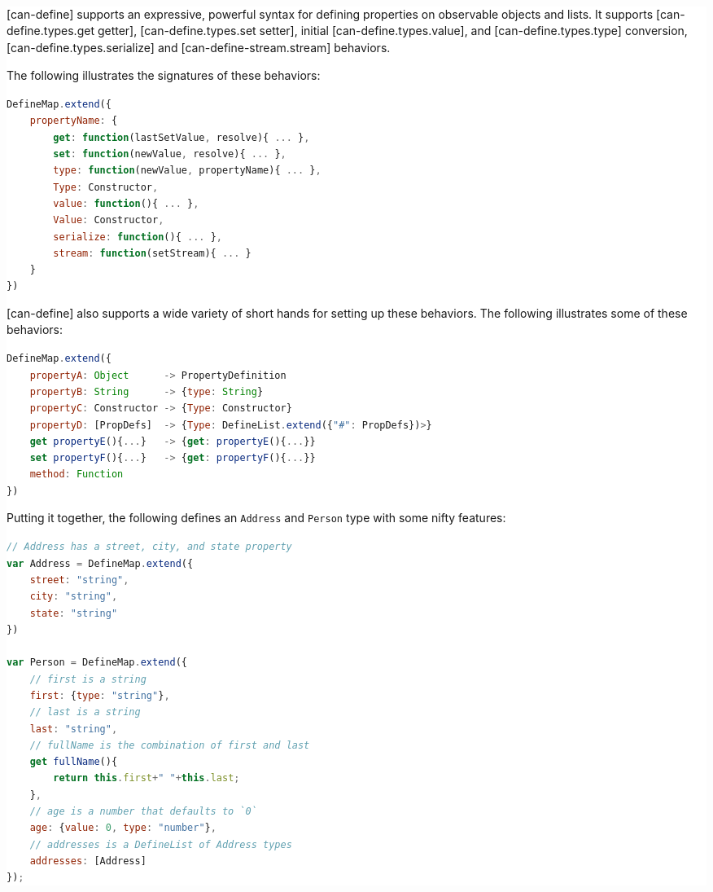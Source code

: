 [can-define] supports an expressive, powerful syntax for defining properties on observable objects and lists. It supports [can-define.types.get getter], [can-define.types.set setter],
initial [can-define.types.value], and [can-define.types.type] conversion, [can-define.types.serialize]
and [can-define-stream.stream] behaviors.

The following illustrates the signatures of these behaviors:

```js
DefineMap.extend({
    propertyName: {
        get: function(lastSetValue, resolve){ ... },
        set: function(newValue, resolve){ ... },
        type: function(newValue, propertyName){ ... },
        Type: Constructor,
        value: function(){ ... },
        Value: Constructor,
        serialize: function(){ ... },
        stream: function(setStream){ ... }
    }
})
```

[can-define] also supports a wide variety of short hands for setting up these
behaviors. The following illustrates some of these behaviors:

```js
DefineMap.extend({
    propertyA: Object      -> PropertyDefinition
    propertyB: String      -> {type: String}
    propertyC: Constructor -> {Type: Constructor}
    propertyD: [PropDefs]  -> {Type: DefineList.extend({"#": PropDefs})>}
    get propertyE(){...}   -> {get: propertyE(){...}}
    set propertyF(){...}   -> {get: propertyF(){...}}
    method: Function
})
```

Putting it together, the following defines an `Address` and `Person` type with some nifty features:

```js
// Address has a street, city, and state property
var Address = DefineMap.extend({
    street: "string",
    city: "string",
    state: "string"
})

var Person = DefineMap.extend({
    // first is a string
    first: {type: "string"},
    // last is a string
    last: "string",
    // fullName is the combination of first and last
    get fullName(){
        return this.first+" "+this.last;
    },
    // age is a number that defaults to `0`
    age: {value: 0, type: "number"},
    // addresses is a DefineList of Address types
    addresses: [Address]
});
```
